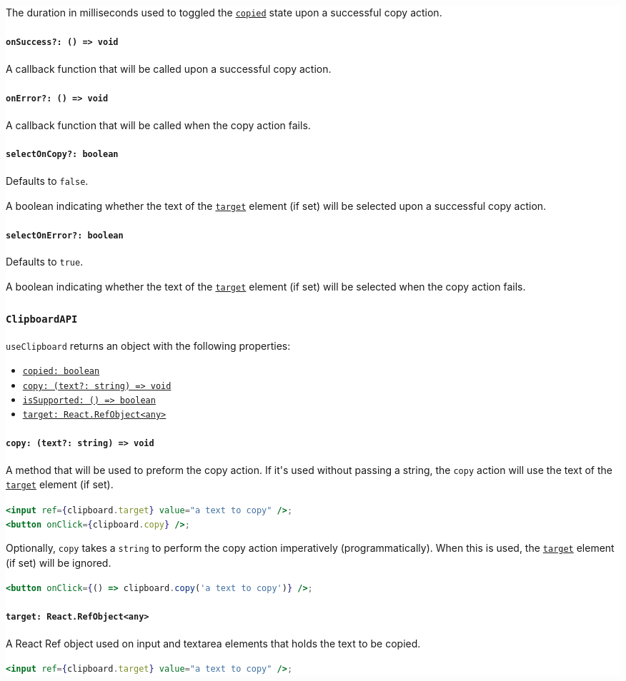 The duration in milliseconds used to toggled the [`copied`](#copied-boolean) state upon a successful copy action.

#### `onSuccess?: () => void`

A callback function that will be called upon a successful copy action.

#### `onError?: () => void`

A callback function that will be called when the copy action fails.

#### `selectOnCopy?: boolean`

Defaults to `false`.

A boolean indicating whether the text of the [`target`](#target-reactrefobjectany) element (if set) will be selected upon a successful copy action.

#### `selectOnError?: boolean`

Defaults to `true`.

A boolean indicating whether the text of the [`target`](#target-reactrefobjectany) element (if set) will be selected when the copy action fails.

### `ClipboardAPI`

`useClipboard` returns an object with the following properties:

- [`copied: boolean`](#copied-boolean)
- [`copy: (text?: string) => void`](#copy-text-string--void)
- [`isSupported: () => boolean`](#issupported---boolean)
- [`target: React.RefObject<any>`](#target-reactrefobjectany)

#### `copy: (text?: string) => void`

A method that will be used to preform the copy action. If it's used without passing a string, the `copy` action will use the text of the [`target`](#target-reactrefobjectany) element (if set).

```jsx
<input ref={clipboard.target} value="a text to copy" />;
<button onClick={clipboard.copy} />;
```

Optionally, `copy` takes a `string` to perform the copy action imperatively (programmatically). When this is used, the [`target`](#target-reactrefobjectany) element (if set) will be ignored.

```jsx
<button onClick={() => clipboard.copy('a text to copy')} />;
```

#### `target: React.RefObject<any>`

A React Ref object used on input and textarea elements that holds the text to be copied.

```jsx
<input ref={clipboard.target} value="a text to copy" />;
```
